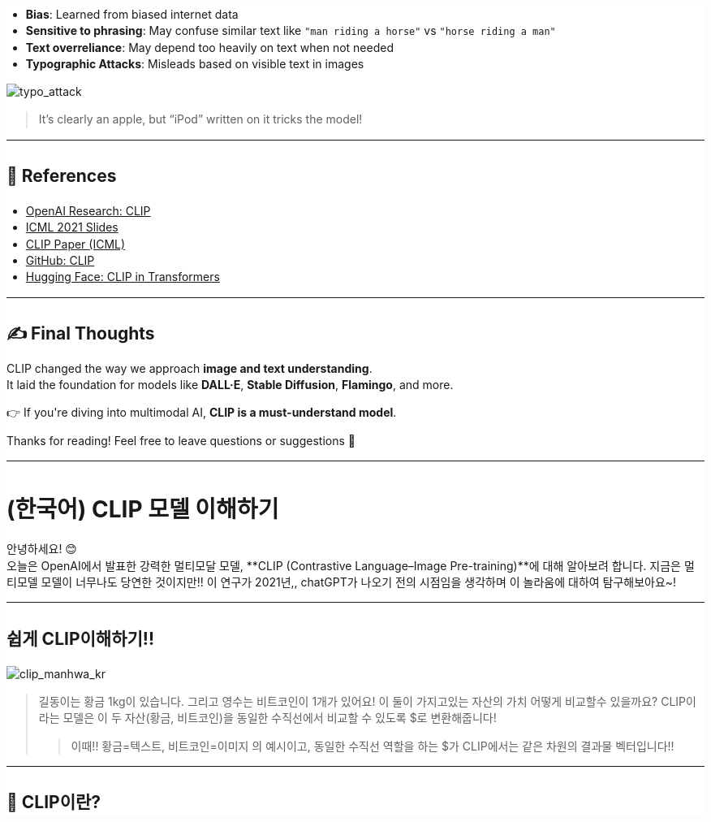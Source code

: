 - **Bias**: Learned from biased internet data  
- **Sensitive to phrasing**: May confuse similar text like `"man riding a horse"` vs `"horse riding a man"`  
- **Text overreliance**: May depend too heavily on text when not needed  
- **Typographic Attacks**: Misleads based on visible text in images

![typo_attack](https://github.com/user-attachments/assets/667b94c9-31a6-405b-85d5-110265f99ac2)

> It’s clearly an apple, but “iPod” written on it tricks the model!

---

## 🔗 References

- [OpenAI Research: CLIP](https://openai.com/research/clip)  
- [ICML 2021 Slides](https://icml.cc/media/icml-2021/Slides/9193.pdf)  
- [CLIP Paper (ICML)](https://proceedings.mlr.press/v139/radford21a/radford21a.pdf)  
- [GitHub: CLIP](https://github.com/openai/CLIP)  
- [Hugging Face: CLIP in Transformers](https://huggingface.co/docs/transformers/model_doc/clip)

---

## ✍️ Final Thoughts

CLIP changed the way we approach **image and text understanding**.  
It laid the foundation for models like **DALL·E**, **Stable Diffusion**, **Flamingo**, and more.

👉 If you're diving into multimodal AI, **CLIP is a must-understand model**.

Thanks for reading! Feel free to leave questions or suggestions 💬

---
# (한국어) CLIP 모델 이해하기

안녕하세요! 😊  
오늘은 OpenAI에서 발표한 강력한 멀티모달 모델, **CLIP (Contrastive Language–Image Pre-training)**에 대해 알아보려 합니다.
지금은 멀티모델 모델이 너무나도 당연한 것이지만!! 이 연구가 2021년,, chatGPT가 나오기 전의 시점임을 생각하며 이 놀라움에 대하여 탐구해보아요~!

---
## 쉽게 CLIP이해하기!!
![clip_manhwa_kr](https://github.com/user-attachments/assets/cdf61735-a0be-4e5c-a7e4-77441b3bb81b)

> 길동이는 황금 1kg이 있습니다.
> 그리고 영수는 비트코인이 1개가 있어요!
> 이 둘이 가지고있는 자산의 가치 어떻게 비교할수 있을까요?
> CLIP이라는 모델은 이 두 자산(황금, 비트코인)을 동일한 수직선에서 비교할 수 있도록 $로 변환해줍니다!
>> 이때!! 황금=텍스트, 비트코인=이미지 의 예시이고, 동일한 수직선 역할을 하는 $가 CLIP에서는 같은 차원의 결과물 벡터입니다!!
---

## 🎯 CLIP이란?
